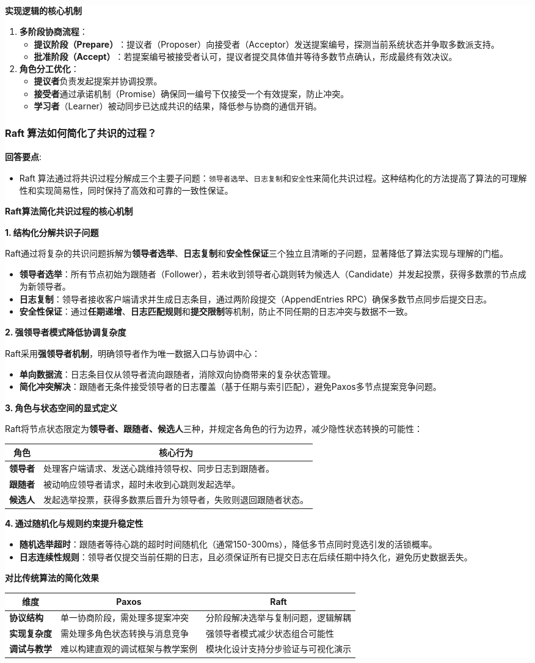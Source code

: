 ‌**实现逻辑的核心机制**‌

1. ‌**多阶段协商流程**‌：
   - ‌**提议阶段（Prepare）**‌：提议者（Proposer）向接受者（Acceptor）发送提案编号，探测当前系统状态并争取多数派支持‌。
   - ‌**批准阶段（Accept）**‌：若提案编号被接受者认可，提议者提交具体值并等待多数节点确认，形成最终有效决议‌。
2. ‌**角色分工优化**‌：
   - ‌**提议者**‌负责发起提案并协调投票‌。
   - ‌**接受者**‌通过承诺机制（Promise）确保同一编号下仅接受一个有效提案，防止冲突‌。
   - ‌**学习者**‌（Learner）被动同步已达成共识的结果，降低参与协商的通信开销‌。



### Raft 算法如何简化了共识的过程？

**回答要点**:

- Raft 算法通过将共识过程分解成三个主要子问题：`领导者选举`、`日志复制`和`安全性`来简化共识过程。这种结构化的方法提高了算法的可理解性和实现简易性，同时保持了高效和可靠的一致性保证。

**Raft算法简化共识过程的核心机制**

‌**1. 结构化分解共识子问题**‌

Raft通过将复杂的共识问题拆解为‌**领导者选举**‌、‌**日志复制**‌和‌**安全性保证**‌三个独立且清晰的子问题，显著降低了算法实现与理解的门槛‌。

- ‌**领导者选举**‌：所有节点初始为跟随者（Follower），若未收到领导者心跳则转为候选人（Candidate）并发起投票，获得多数票的节点成为新领导者‌。
- ‌**日志复制**‌：领导者接收客户端请求并生成日志条目，通过两阶段提交（AppendEntries RPC）确保多数节点同步后提交日志‌。
- ‌**安全性保证**‌：通过‌**任期递增**‌、‌**日志匹配规则**‌和‌**提交限制**‌等机制，防止不同任期的日志冲突与数据不一致‌。

‌**2. 强领导者模式降低协调复杂度**‌

Raft采用‌**强领导者机制**‌，明确领导者作为唯一数据入口与协调中心‌：

- ‌**单向数据流**‌：日志条目仅从领导者流向跟随者，消除双向协商带来的复杂状态管理‌。
- ‌**简化冲突解决**‌：跟随者无条件接受领导者的日志覆盖（基于任期与索引匹配），避免Paxos多节点提案竞争问题‌。

**3. 角色与状态空间的显式定义**‌

Raft将节点状态限定为‌**领导者、跟随者、候选人**‌三种，并规定各角色的行为边界，减少隐性状态转换的可能性‌：

| ‌**角色**‌   | ‌**核心行为**‌                                                 |
| ---------- | ------------------------------------------------------------ |
| ‌**领导者**‌ | 处理客户端请求、发送心跳维持领导权、同步日志到跟随者‌。       |
| ‌**跟随者**‌ | 被动响应领导者请求，超时未收到心跳则发起选举‌。               |
| ‌**候选人**‌ | 发起选举投票，获得多数票后晋升为领导者，失败则退回跟随者状态‌。 |

**4. 通过随机化与规则约束提升稳定性**‌

- ‌**随机选举超时**‌：跟随者等待心跳的超时时间随机化（通常150-300ms），降低多节点同时竞选引发的活锁概率‌。
- ‌**日志连续性规则**‌：领导者仅提交当前任期的日志，且必须保证所有已提交日志在后续任期中持久化，避免历史数据丢失‌。

**对比传统算法的简化效果**‌

| ‌**维度**‌       | ‌**Paxos**‌                        | ‌**Raft**‌                           |
| -------------- | -------------------------------- | ---------------------------------- |
| ‌**协议结构**‌   | 单一协商阶段，需处理多提案冲突‌   | 分阶段解决选举与复制问题，逻辑解耦‌ |
| ‌**实现复杂度**‌ | 需处理多角色状态转换与消息竞争‌   | 强领导者模式减少状态组合可能性‌     |
| ‌**调试与教学**‌ | 难以构建直观的调试框架与教学案例‌ | 模块化设计支持分步验证与可视化演示‌ |
